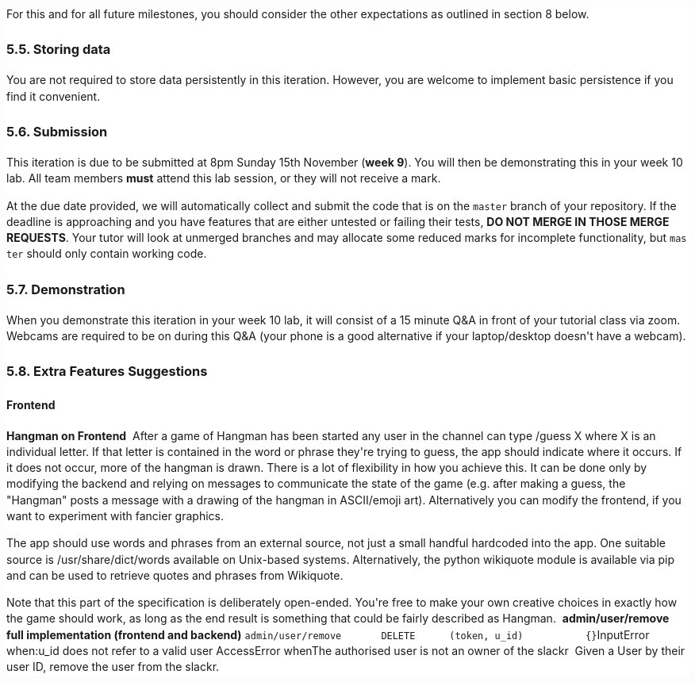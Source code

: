 For this and for all future milestones, you should consider the other expectations as outlined in section 8 below.

### 5.5. Storing data

You are not required to store data persistently in this iteration. However, you are welcome to implement basic persistence if you find it convenient.

### 5.6. Submission

This iteration is due to be submitted at 8pm Sunday 15th November (**week 9**). You will then be demonstrating this in your week 10 lab. All team members **must** attend this lab session, or they will not receive a mark.

At the due date provided, we will automatically collect and submit the code that is on the `master` branch of your repository. If the deadline is approaching and you have features that are either untested or failing their tests, **DO NOT MERGE IN THOSE MERGE REQUESTS**. Your tutor will look at unmerged branches and may allocate some reduced marks for incomplete functionality, but `master` should only contain working code.

### 5.7. Demonstration

When you demonstrate this iteration in your week 10 lab, it will consist of a 15 minute Q&A in front of your tutorial class via zoom. Webcams are required to be on during this Q&A (your phone is a good alternative if your laptop/desktop doesn't have a webcam).

### 5.8. Extra Features Suggestions

#### Frontend

**Hangman on Frontend**
​
After a game of Hangman has been started any user in the channel can type /guess X where X is an individual letter. If that letter is contained in the word or phrase they're trying to guess, the app should indicate where it occurs. If it does not occur, more of the hangman is drawn. There is a lot of flexibility in how you achieve this. It can be done only by modifying the backend and relying on messages to communicate the state of the game (e.g. after making a guess, the "Hangman" posts a message with a drawing of the hangman in ASCII/emoji art). Alternatively you can modify the frontend, if you want to experiment with fancier graphics.

The app should use words and phrases from an external source, not just a small handful hardcoded into the app. One suitable source is /usr/share/dict/words available on Unix-based systems. Alternatively, the python wikiquote module is available via pip and can be used to retrieve quotes and phrases from Wikiquote.

Note that this part of the specification is deliberately open-ended. You're free to make your own creative choices in exactly how the game should work, as long as the end result is something that could be fairly described as Hangman.
​
**admin/user/remove full implementation (frontend and backend)**
​
`admin/user/remove       DELETE      (token, u_id)           {}`
​
InputError when:u_id does not refer to a valid user
AccessError whenThe authorised user is not an owner of the slackr
​
Given a User by their user ID, remove the user from the slackr.
